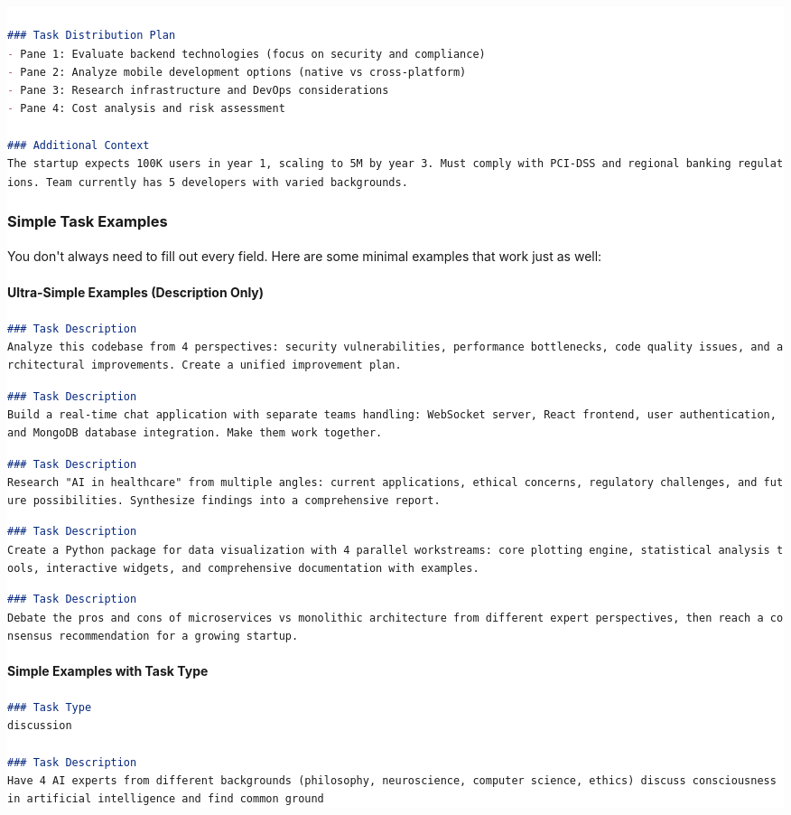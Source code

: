 ```markdown

### Task Distribution Plan
- Pane 1: Evaluate backend technologies (focus on security and compliance)
- Pane 2: Analyze mobile development options (native vs cross-platform)
- Pane 3: Research infrastructure and DevOps considerations
- Pane 4: Cost analysis and risk assessment

### Additional Context
The startup expects 100K users in year 1, scaling to 5M by year 3. Must comply with PCI-DSS and regional banking regulations. Team currently has 5 developers with varied backgrounds.
```

### Simple Task Examples

You don't always need to fill out every field. Here are some minimal examples that work just as well:

#### Ultra-Simple Examples (Description Only)

```markdown
### Task Description
Analyze this codebase from 4 perspectives: security vulnerabilities, performance bottlenecks, code quality issues, and architectural improvements. Create a unified improvement plan.
```

```markdown
### Task Description
Build a real-time chat application with separate teams handling: WebSocket server, React frontend, user authentication, and MongoDB database integration. Make them work together.
```

```markdown
### Task Description
Research "AI in healthcare" from multiple angles: current applications, ethical concerns, regulatory challenges, and future possibilities. Synthesize findings into a comprehensive report.
```

```markdown
### Task Description
Create a Python package for data visualization with 4 parallel workstreams: core plotting engine, statistical analysis tools, interactive widgets, and comprehensive documentation with examples.
```

```markdown
### Task Description
Debate the pros and cons of microservices vs monolithic architecture from different expert perspectives, then reach a consensus recommendation for a growing startup.
```

#### Simple Examples with Task Type

```markdown
### Task Type
discussion

### Task Description
Have 4 AI experts from different backgrounds (philosophy, neuroscience, computer science, ethics) discuss consciousness in artificial intelligence and find common ground
```
